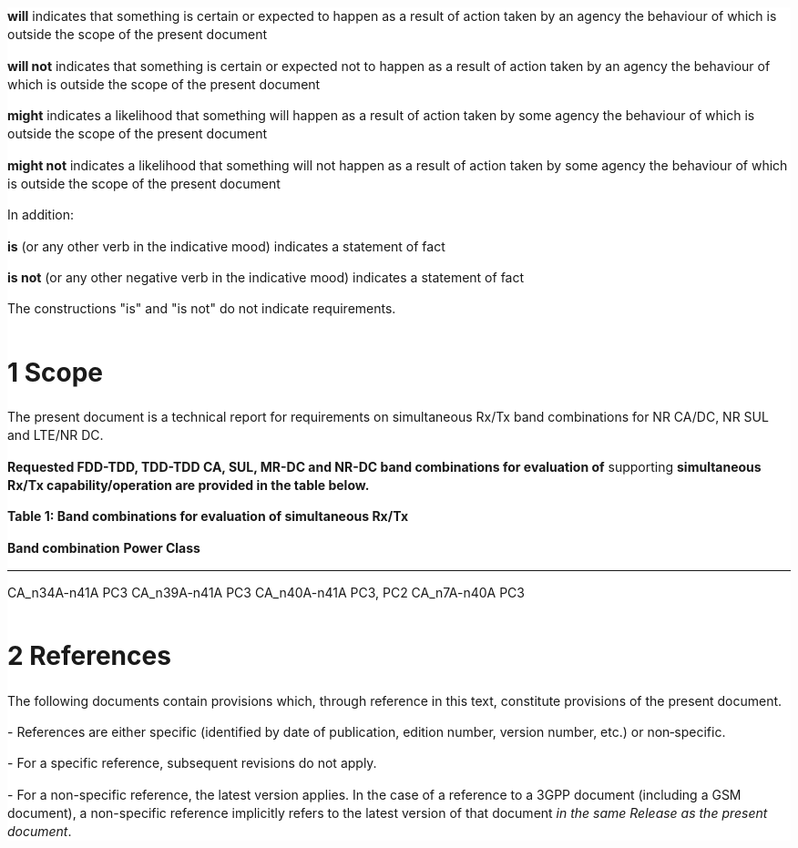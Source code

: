**will** indicates that something is certain or expected to happen as a
result of action taken by an agency the behaviour of which is outside
the scope of the present document

**will not** indicates that something is certain or expected not to
happen as a result of action taken by an agency the behaviour of which
is outside the scope of the present document

**might** indicates a likelihood that something will happen as a result
of action taken by some agency the behaviour of which is outside the
scope of the present document

**might not** indicates a likelihood that something will not happen as a
result of action taken by some agency the behaviour of which is outside
the scope of the present document

In addition:

**is** (or any other verb in the indicative mood) indicates a statement
of fact

**is not** (or any other negative verb in the indicative mood) indicates
a statement of fact

The constructions \"is\" and \"is not\" do not indicate requirements.

1 Scope
=======

The present document is a technical report for requirements on
simultaneous Rx/Tx band combinations for NR CA/DC, NR SUL and LTE/NR DC.

**Requested FDD-TDD, TDD-TDD CA, SUL, MR-DC and NR-DC band combinations
for evaluation of** supporting **simultaneous Rx/Tx capability/operation
are provided in the table below.**

**Table 1: Band combinations for evaluation of simultaneous Rx/Tx**

  **Band combination**   **Power Class**
  ---------------------- -----------------
  CA\_n34A-n41A          PC3
  CA\_n39A-n41A          PC3
  CA\_n40A-n41A          PC3, PC2
  CA\_n7A-n40A           PC3

2 References
============

The following documents contain provisions which, through reference in
this text, constitute provisions of the present document.

\- References are either specific (identified by date of publication,
edition number, version number, etc.) or non‑specific.

\- For a specific reference, subsequent revisions do not apply.

\- For a non-specific reference, the latest version applies. In the case
of a reference to a 3GPP document (including a GSM document), a
non-specific reference implicitly refers to the latest version of that
document *in the same Release as the present document*.
